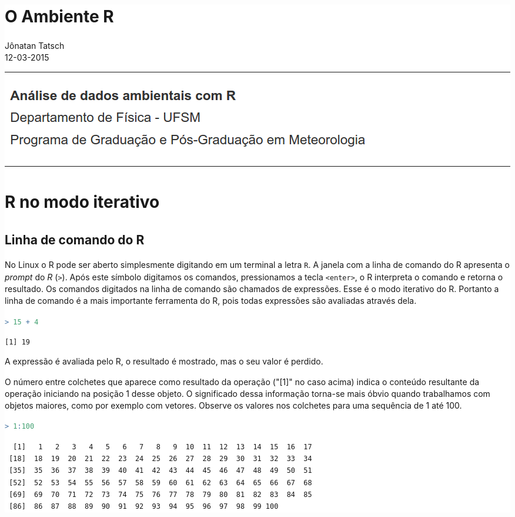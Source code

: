 # O Ambiente R
Jônatan Tatsch  
12-03-2015  




- - -

![](figs/adar.png)

- - -

# R no modo iterativo

## Linha de comando do R

No Linux o R pode ser aberto simplesmente digitando em um terminal a letra `R`. A janela com a linha de comando do R apresenta o *prompt* do *R* (` > `). Após este símbolo digitamos os comandos, pressionamos a tecla `<enter>`, o R interpreta o comando e  retorna o resultado. Os comandos digitados na linha de comando são chamados de expressões. Esse é o modo iterativo do R. Portanto a linha de comando é a mais importante ferramenta do R, pois todas expressões são avaliadas através dela. 


```r
> 15 + 4
```

```
[1] 19
```

A expressão é avaliada pelo R, o resultado é mostrado, mas o seu valor é perdido.

O número entre colchetes que aparece como resultado da operação ("[1]" no caso acima) indica o conteúdo resultante da operação iniciando na posição 1 desse objeto. O significado dessa informação torna-se mais óbvio quando trabalhamos com objetos maiores, como por exemplo com vetores. Observe os valores nos colchetes para uma sequência de 1 até 100.


```r
> 1:100
```

```
  [1]   1   2   3   4   5   6   7   8   9  10  11  12  13  14  15  16  17
 [18]  18  19  20  21  22  23  24  25  26  27  28  29  30  31  32  33  34
 [35]  35  36  37  38  39  40  41  42  43  44  45  46  47  48  49  50  51
 [52]  52  53  54  55  56  57  58  59  60  61  62  63  64  65  66  67  68
 [69]  69  70  71  72  73  74  75  76  77  78  79  80  81  82  83  84  85
 [86]  86  87  88  89  90  91  92  93  94  95  96  97  98  99 100
```
